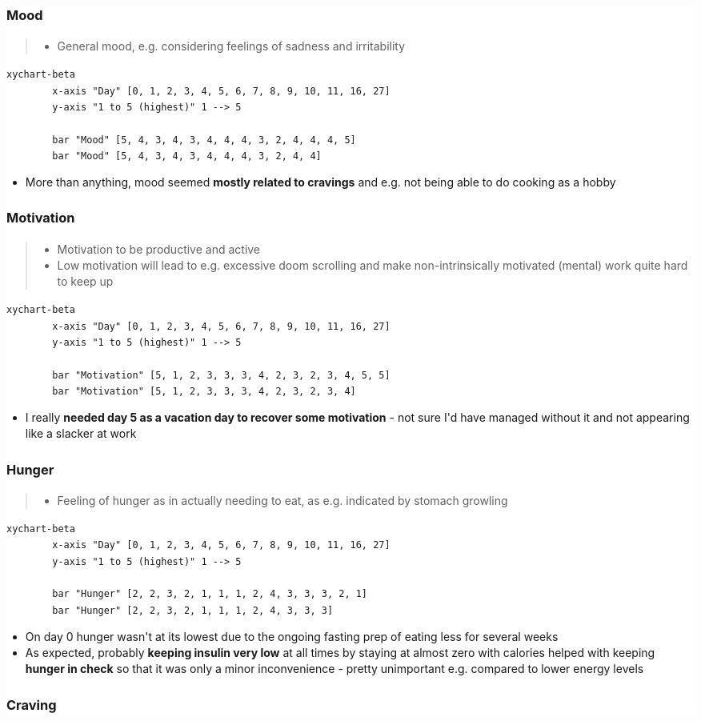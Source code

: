 ### Mood

> - General mood, e.g. considering feelings of sadness and irritability

``` mermaid
xychart-beta
        x-axis "Day" [0, 1, 2, 3, 4, 5, 6, 7, 8, 9, 10, 11, 16, 27]
        y-axis "1 to 5 (highest)" 1 --> 5

        bar "Mood" [5, 4, 3, 4, 3, 4, 4, 4, 3, 2, 4, 4, 4, 5]
        bar "Mood" [5, 4, 3, 4, 3, 4, 4, 4, 3, 2, 4, 4]
```

- More than anything, mood seemed **mostly related to cravings** and e.g. not being able to do cooking as a hobby

### Motivation

> - Motivation to be productive and active
> - Low motivation will lead to e.g. excessive doom scrolling and make non-intrinsically motivated (mental) work quite hard to keep up

``` mermaid
xychart-beta
        x-axis "Day" [0, 1, 2, 3, 4, 5, 6, 7, 8, 9, 10, 11, 16, 27]
        y-axis "1 to 5 (highest)" 1 --> 5

        bar "Motivation" [5, 1, 2, 3, 3, 3, 4, 2, 3, 2, 3, 4, 5, 5]
        bar "Motivation" [5, 1, 2, 3, 3, 3, 4, 2, 3, 2, 3, 4]
```

- I really **needed day 5 as a vacation day to recover some motivation** - not sure I'd have managed without it and not appearing like a slacker at work

### Hunger

> - Feeling of hunger as in actually needing to eat, as e.g. indicated by stomach growling

``` mermaid
xychart-beta
        x-axis "Day" [0, 1, 2, 3, 4, 5, 6, 7, 8, 9, 10, 11, 16, 27]
        y-axis "1 to 5 (highest)" 1 --> 5

        bar "Hunger" [2, 2, 3, 2, 1, 1, 1, 2, 4, 3, 3, 3, 2, 1]
        bar "Hunger" [2, 2, 3, 2, 1, 1, 1, 2, 4, 3, 3, 3]
```

- On day 0 hunger wasn't at its lowest due to the ongoing fasting prep of eating less for several weeks
- As expected, probably **keeping insulin very low** at all times by staying at almost zero with calories helped with keeping **hunger in check** so that it was only a minor inconvenience - pretty unimportant e.g. compared to lower energy levels

### Craving


[^vitamins]: E.g. https://www.dm.de/mivolis-vegetarier-und-veganer-vitamine-mineralstoffe-tabletten-30-st-p4066447336986.html
[^electrolytes]: E.g. https://www.dm.de/mivolis-elektrolyte-20-sticks-p4066447788426.html
[^fattyliver]: https://www.l-iz.de/bildung/forschung/2020/02/interview-peter-schwarz-iss-so-viel-du-willst-aber-beweg-dich-noch-mehr-317267
[^cgm]: E.g. https://www.freestylelibre.de/produkte/freestyle-libre-3-sensor.html
[^supra]: https://legionathletics.com/body-fat-calipers/